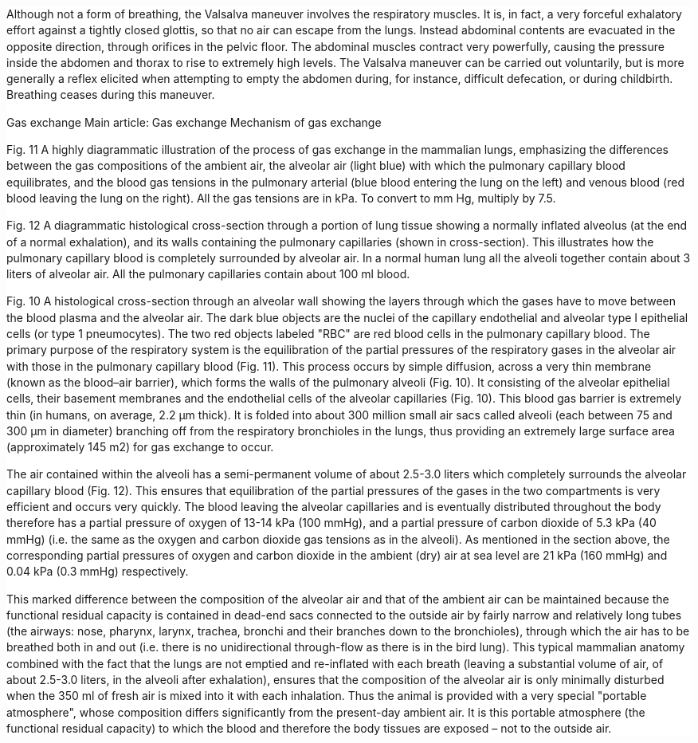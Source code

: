 Although not a form of breathing, the Valsalva maneuver involves the respiratory muscles. It is, in fact, a very forceful exhalatory effort against a tightly closed glottis, so that no air can escape from the lungs. Instead abdominal contents are evacuated in the opposite direction, through orifices in the pelvic floor. The abdominal muscles contract very powerfully, causing the pressure inside the abdomen and thorax to rise to extremely high levels. The Valsalva maneuver can be carried out voluntarily, but is more generally a reflex elicited when attempting to empty the abdomen during, for instance, difficult defecation, or during childbirth. Breathing ceases during this maneuver.

Gas exchange
Main article: Gas exchange
Mechanism of gas exchange

Fig. 11 A highly diagrammatic illustration of the process of gas exchange in the mammalian lungs, emphasizing the differences between the gas compositions of the ambient air, the alveolar air (light blue) with which the pulmonary capillary blood equilibrates, and the blood gas tensions in the pulmonary arterial (blue blood entering the lung on the left) and venous blood (red blood leaving the lung on the right). All the gas tensions are in kPa. To convert to mm Hg, multiply by 7.5.

Fig. 12 A diagrammatic histological cross-section through a portion of lung tissue showing a normally inflated alveolus (at the end of a normal exhalation), and its walls containing the pulmonary capillaries (shown in cross-section). This illustrates how the pulmonary capillary blood is completely surrounded by alveolar air. In a normal human lung all the alveoli together contain about 3 liters of alveolar air. All the pulmonary capillaries contain about 100 ml blood.

Fig. 10 A histological cross-section through an alveolar wall showing the layers through which the gases have to move between the blood plasma and the alveolar air. The dark blue objects are the nuclei of the capillary endothelial and alveolar type I epithelial cells (or type 1 pneumocytes). The two red objects labeled "RBC" are red blood cells in the pulmonary capillary blood.
The primary purpose of the respiratory system is the equilibration of the partial pressures of the respiratory gases in the alveolar air with those in the pulmonary capillary blood (Fig. 11). This process occurs by simple diffusion, across a very thin membrane (known as the blood–air barrier), which forms the walls of the pulmonary alveoli (Fig. 10). It consisting of the alveolar epithelial cells, their basement membranes and the endothelial cells of the alveolar capillaries (Fig. 10). This blood gas barrier is extremely thin (in humans, on average, 2.2 μm thick). It is folded into about 300 million small air sacs called alveoli (each between 75 and 300 µm in diameter) branching off from the respiratory bronchioles in the lungs, thus providing an extremely large surface area (approximately 145 m2) for gas exchange to occur.

The air contained within the alveoli has a semi-permanent volume of about 2.5-3.0 liters which completely surrounds the alveolar capillary blood (Fig. 12). This ensures that equilibration of the partial pressures of the gases in the two compartments is very efficient and occurs very quickly. The blood leaving the alveolar capillaries and is eventually distributed throughout the body therefore has a partial pressure of oxygen of 13-14 kPa (100 mmHg), and a partial pressure of carbon dioxide of 5.3 kPa (40 mmHg) (i.e. the same as the oxygen and carbon dioxide gas tensions as in the alveoli). As mentioned in the section above, the corresponding partial pressures of oxygen and carbon dioxide in the ambient (dry) air at sea level are 21 kPa (160 mmHg) and 0.04 kPa (0.3 mmHg) respectively.

This marked difference between the composition of the alveolar air and that of the ambient air can be maintained because the functional residual capacity is contained in dead-end sacs connected to the outside air by fairly narrow and relatively long tubes (the airways: nose, pharynx, larynx, trachea, bronchi and their branches down to the bronchioles), through which the air has to be breathed both in and out (i.e. there is no unidirectional through-flow as there is in the bird lung). This typical mammalian anatomy combined with the fact that the lungs are not emptied and re-inflated with each breath (leaving a substantial volume of air, of about 2.5-3.0 liters, in the alveoli after exhalation), ensures that the composition of the alveolar air is only minimally disturbed when the 350 ml of fresh air is mixed into it with each inhalation. Thus the animal is provided with a very special "portable atmosphere", whose composition differs significantly from the present-day ambient air. It is this portable atmosphere (the functional residual capacity) to which the blood and therefore the body tissues are exposed – not to the outside air.
